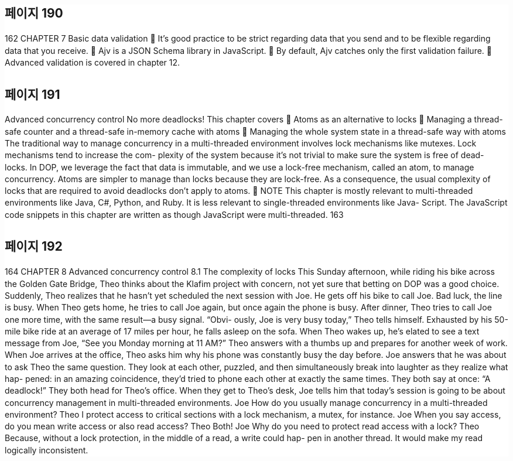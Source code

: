 ## 페이지 190

162 CHAPTER 7 Basic data validation
 It’s good practice to be strict regarding data that you send and to be flexible
regarding data that you receive.
 Ajv is a JSON Schema library in JavaScript.
 By default, Ajv catches only the first validation failure.
 Advanced validation is covered in chapter 12.

## 페이지 191

Advanced
concurrency control
No more deadlocks!
This chapter covers
 Atoms as an alternative to locks
 Managing a thread-safe counter and a thread-safe
in-memory cache with atoms
 Managing the whole system state in a thread-safe
way with atoms
The traditional way to manage concurrency in a multi-threaded environment
involves lock mechanisms like mutexes. Lock mechanisms tend to increase the com-
plexity of the system because it’s not trivial to make sure the system is free of dead-
locks. In DOP, we leverage the fact that data is immutable, and we use a lock-free
mechanism, called an atom, to manage concurrency. Atoms are simpler to manage
than locks because they are lock-free. As a consequence, the usual complexity of
locks that are required to avoid deadlocks don’t apply to atoms.
 NOTE This chapter is mostly relevant to multi-threaded environments like Java,
C#, Python, and Ruby. It is less relevant to single-threaded environments like Java-
Script. The JavaScript code snippets in this chapter are written as though JavaScript
were multi-threaded.
163

## 페이지 192

164 CHAPTER 8 Advanced concurrency control
8.1 The complexity of locks
This Sunday afternoon, while riding his bike across the Golden Gate Bridge, Theo thinks
about the Klafim project with concern, not yet sure that betting on DOP was a good
choice. Suddenly, Theo realizes that he hasn’t yet scheduled the next session with Joe. He
gets off his bike to call Joe. Bad luck, the line is busy.
When Theo gets home, he tries to call Joe again, but once again the phone is busy. After
dinner, Theo tries to call Joe one more time, with the same result—a busy signal. “Obvi-
ously, Joe is very busy today,” Theo tells himself. Exhausted by his 50-mile bike ride at an
average of 17 miles per hour, he falls asleep on the sofa. When Theo wakes up, he’s elated
to see a text message from Joe, “See you Monday morning at 11 AM?” Theo answers with a
thumbs up and prepares for another week of work.
When Joe arrives at the office, Theo asks him why his phone was constantly busy the day
before. Joe answers that he was about to ask Theo the same question. They look at each
other, puzzled, and then simultaneously break into laughter as they realize what hap-
pened: in an amazing coincidence, they’d tried to phone each other at exactly the same
times. They both say at once:
“A deadlock!”
They both head for Theo’s office. When they get to Theo’s desk, Joe tells him that today’s
session is going to be about concurrency management in multi-threaded environments.
Joe How do you usually manage concurrency in a multi-threaded environment?
Theo I protect access to critical sections with a lock mechanism, a mutex, for instance.
Joe When you say access, do you mean write access or also read access?
Theo Both!
Joe Why do you need to protect read access with a lock?
Theo Because, without a lock protection, in the middle of a read, a write could hap-
pen in another thread. It would make my read logically inconsistent.